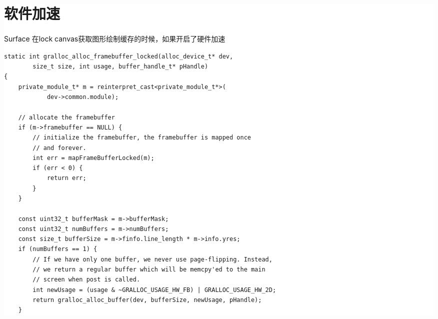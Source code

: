 





































# 软件加速
   

Surface 在lock canvas获取图形绘制缓存的时候，如果开启了硬件加速

	static int gralloc_alloc_framebuffer_locked(alloc_device_t* dev,
	        size_t size, int usage, buffer_handle_t* pHandle)
	{
	    private_module_t* m = reinterpret_cast<private_module_t*>(
	            dev->common.module);
	
	    // allocate the framebuffer
	    if (m->framebuffer == NULL) {
	        // initialize the framebuffer, the framebuffer is mapped once
	        // and forever.
	        int err = mapFrameBufferLocked(m);
	        if (err < 0) {
	            return err;
	        }
	    }
	
	    const uint32_t bufferMask = m->bufferMask;
	    const uint32_t numBuffers = m->numBuffers;
	    const size_t bufferSize = m->finfo.line_length * m->info.yres;
	    if (numBuffers == 1) {
	        // If we have only one buffer, we never use page-flipping. Instead,
	        // we return a regular buffer which will be memcpy'ed to the main
	        // screen when post is called.
	        int newUsage = (usage & ~GRALLOC_USAGE_HW_FB) | GRALLOC_USAGE_HW_2D;
	        return gralloc_alloc_buffer(dev, bufferSize, newUsage, pHandle);
	    }
	